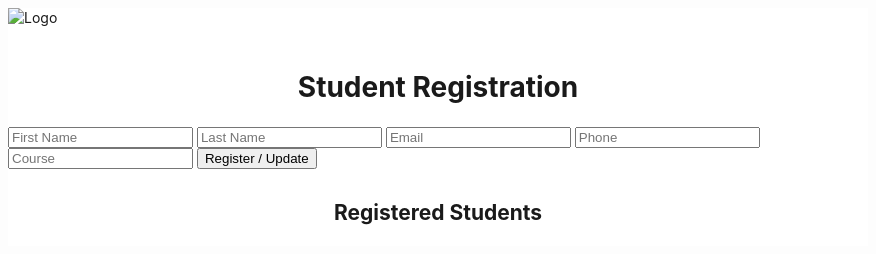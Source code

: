   
  <div class="logo-container">
    <img src="https://www.englandairpark.org/wp-content/uploads/2018/11/Reddy-Ice-Logo-1024x256.jpg" alt="Logo">
  </div>

  
  <div style="display: flex; justify-content: center;">
    <h1 class="section-heading">Student Registration</h1>
  </div>

  
  <div class="form-container">
    <form id="studentForm">
      <input type="hidden" id="student_id">
      <input type="text" id="first_name" placeholder="First Name" required>
      <input type="text" id="last_name" placeholder="Last Name" required>
      <input type="email" id="email" placeholder="Email" required>
      <input type="text" id="phone" placeholder="Phone">
      <input type="text" id="course" placeholder="Course">
      <button type="submit">Register / Update</button>
    </form>
  </div>

  
  <div style="display: flex; justify-content: center;">
    <h2 class="section-heading">Registered Students</h2>
  </div>

  
  <div class="students-container">
    <ul id="studentList"></ul>
  </div>

  <script>
    const apiUrl = 'http://127.0.0.1:5000/students';

    document.getElementById('studentForm').addEventListener('submit', function (e) {
      e.preventDefault();

      const id = document.getElementById('student_id').value;
      const student = {
        first_name: document.getElementById('first_name').value,
        last_name: document.getElementById('last_name').value,
        email: document.getElementById('email').value,
        phone: document.getElementById('phone').value,
        course: document.getElementById('course').value,
      };

      const method = id ? 'PUT' : 'POST';
      const endpoint = id ? `${apiUrl}/${id}` : apiUrl;

      fetch(endpoint, {
        method: method,
        body: JSON.stringify(student),
        headers: { 'Content-Type': 'application/json' }
      })
      .then(res => res.json())
      .then(data => {
        alert(data.message || data.error);
        loadStudents();
        document.getElementById('studentForm').reset();
        document.getElementById('student_id').value = '';
      })
      .catch(error => alert("Error: " + error));
    });
